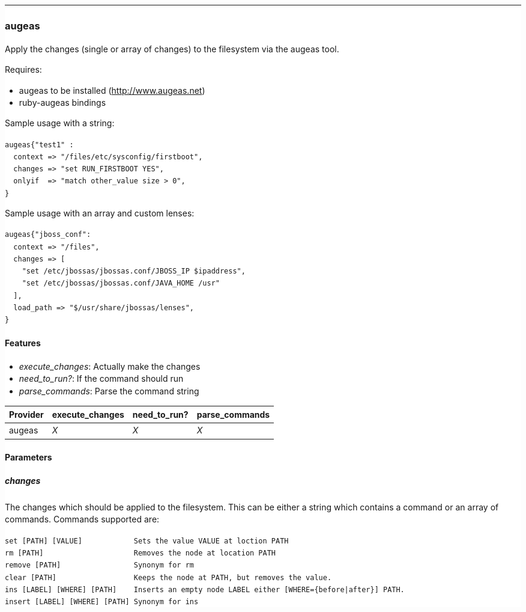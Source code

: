 
----------------

### augeas

Apply the changes (single or array of changes) to the filesystem
via the augeas tool.

Requires:

- augeas to be installed (http://www.augeas.net)
- ruby-augeas bindings

Sample usage with a string:

    augeas{"test1" :
      context => "/files/etc/sysconfig/firstboot",
      changes => "set RUN_FIRSTBOOT YES",
      onlyif  => "match other_value size > 0",
    }

Sample usage with an array and custom lenses:

    augeas{"jboss_conf":
      context => "/files",
      changes => [
        "set /etc/jbossas/jbossas.conf/JBOSS_IP $ipaddress",
        "set /etc/jbossas/jbossas.conf/JAVA_HOME /usr"
      ],
      load_path => "$/usr/share/jbossas/lenses",
    }



#### Features

- *execute_changes*: Actually make the changes
- *need_to_run?*: If the command should run
- *parse_commands*: Parse the command string


Provider | execute_changes | need_to_run? | parse_commands |
-------- | --------------- | ------------ | -------------- |
augeas   | *X*             | *X*          | *X*            |

#### Parameters


##### changes

The changes which should be applied to the filesystem. This
can be either a string which contains a command or an array of commands.
Commands supported are:

    set [PATH] [VALUE]            Sets the value VALUE at loction PATH
    rm [PATH]                     Removes the node at location PATH
    remove [PATH]                 Synonym for rm
    clear [PATH]                  Keeps the node at PATH, but removes the value.
    ins [LABEL] [WHERE] [PATH]    Inserts an empty node LABEL either [WHERE={before|after}] PATH.
    insert [LABEL] [WHERE] [PATH] Synonym for ins
